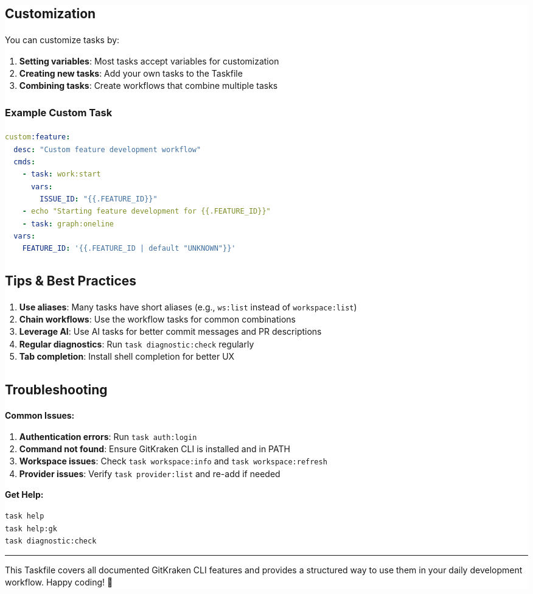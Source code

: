## Customization

You can customize tasks by:

1. **Setting variables**: Most tasks accept variables for customization
2. **Creating new tasks**: Add your own tasks to the Taskfile
3. **Combining tasks**: Create workflows that combine multiple tasks

### Example Custom Task

```yaml
custom:feature:
  desc: "Custom feature development workflow"
  cmds:
    - task: work:start
      vars:
        ISSUE_ID: "{{.FEATURE_ID}}"
    - echo "Starting feature development for {{.FEATURE_ID}}"
    - task: graph:oneline
  vars:
    FEATURE_ID: '{{.FEATURE_ID | default "UNKNOWN"}}'
```

## Tips & Best Practices

1. **Use aliases**: Many tasks have short aliases (e.g., `ws:list` instead of `workspace:list`)
2. **Chain workflows**: Use the workflow tasks for common combinations
3. **Leverage AI**: Use AI tasks for better commit messages and PR descriptions
4. **Regular diagnostics**: Run `task diagnostic:check` regularly
5. **Tab completion**: Install shell completion for better UX

## Troubleshooting

**Common Issues:**

1. **Authentication errors**: Run `task auth:login`
2. **Command not found**: Ensure GitKraken CLI is installed and in PATH
3. **Workspace issues**: Check `task workspace:info` and `task workspace:refresh`
4. **Provider issues**: Verify `task provider:list` and re-add if needed

**Get Help:**
```bash
task help
task help:gk
task diagnostic:check
```

---

This Taskfile covers all documented GitKraken CLI features and provides a structured way to use them in your daily development workflow. Happy coding! 🚀
